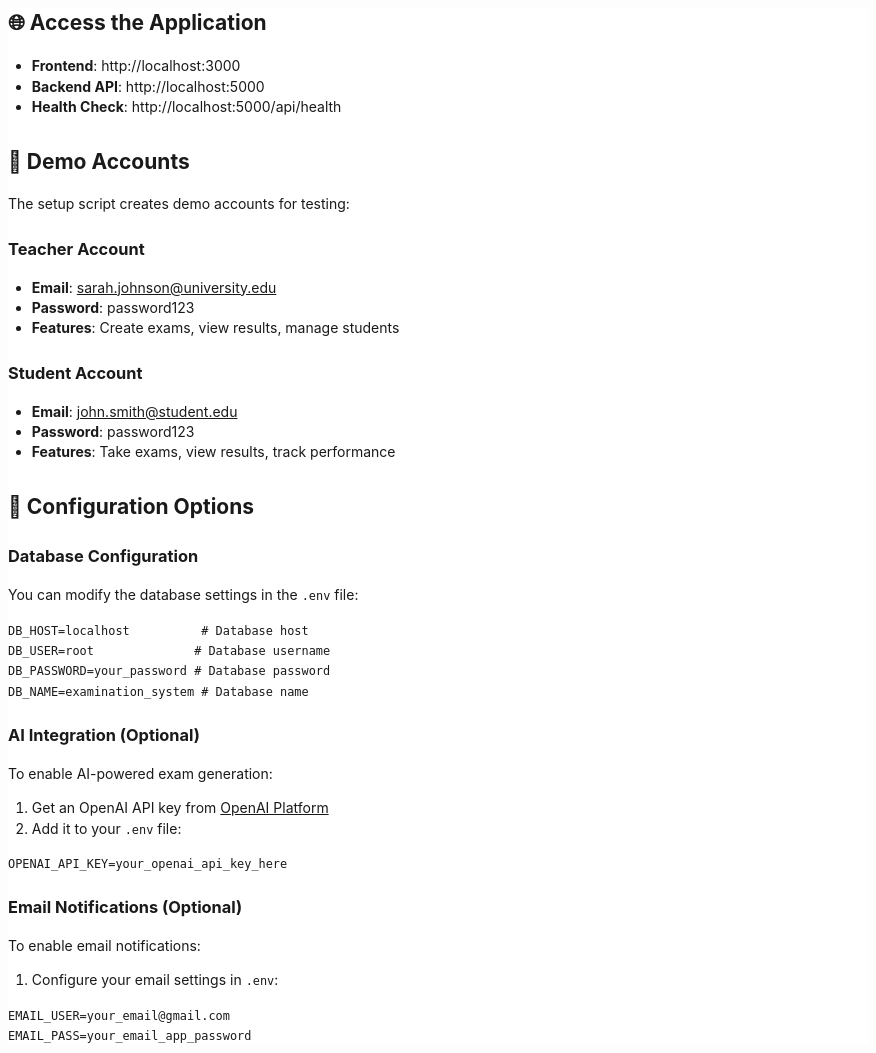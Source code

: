 ## 🌐 Access the Application

- **Frontend**: http://localhost:3000
- **Backend API**: http://localhost:5000
- **Health Check**: http://localhost:5000/api/health

## 👥 Demo Accounts

The setup script creates demo accounts for testing:

### Teacher Account
- **Email**: sarah.johnson@university.edu
- **Password**: password123
- **Features**: Create exams, view results, manage students

### Student Account
- **Email**: john.smith@student.edu
- **Password**: password123
- **Features**: Take exams, view results, track performance

## 🔧 Configuration Options

### Database Configuration

You can modify the database settings in the `.env` file:

```env
DB_HOST=localhost          # Database host
DB_USER=root              # Database username
DB_PASSWORD=your_password # Database password
DB_NAME=examination_system # Database name
```

### AI Integration (Optional)

To enable AI-powered exam generation:

1. Get an OpenAI API key from [OpenAI Platform](https://platform.openai.com/)
2. Add it to your `.env` file:
```env
OPENAI_API_KEY=your_openai_api_key_here
```

### Email Notifications (Optional)

To enable email notifications:

1. Configure your email settings in `.env`:
```env
EMAIL_USER=your_email@gmail.com
EMAIL_PASS=your_email_app_password
```
